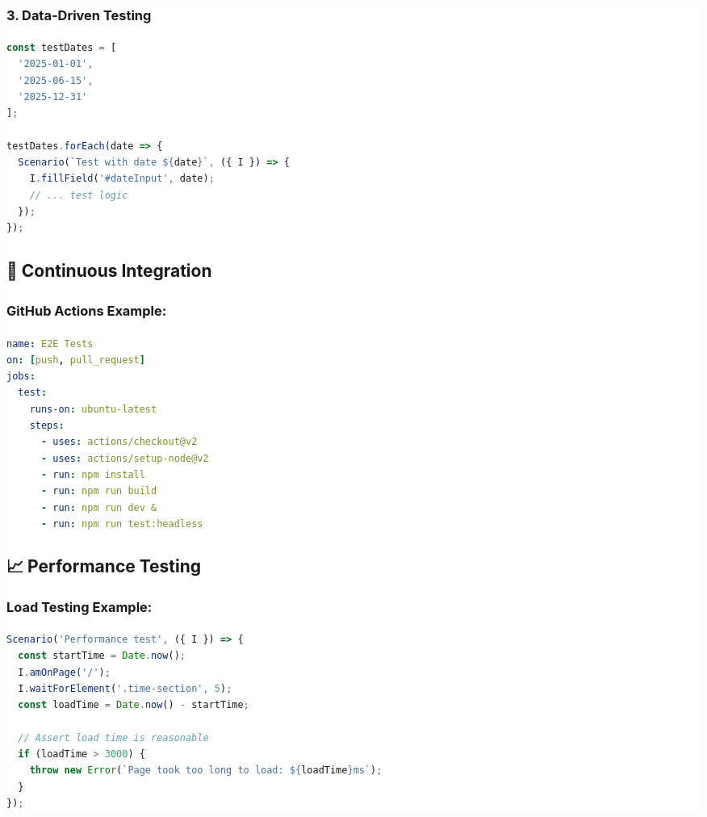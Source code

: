 ### 3. **Data-Driven Testing**
```javascript
const testDates = [
  '2025-01-01',
  '2025-06-15',
  '2025-12-31'
];

testDates.forEach(date => {
  Scenario(`Test with date ${date}`, ({ I }) => {
    I.fillField('#dateInput', date);
    // ... test logic
  });
});
```

## 🔄 Continuous Integration

### GitHub Actions Example:
```yaml
name: E2E Tests
on: [push, pull_request]
jobs:
  test:
    runs-on: ubuntu-latest
    steps:
      - uses: actions/checkout@v2
      - uses: actions/setup-node@v2
      - run: npm install
      - run: npm run build
      - run: npm run dev &
      - run: npm run test:headless
```

## 📈 Performance Testing

### Load Testing Example:
```javascript
Scenario('Performance test', ({ I }) => {
  const startTime = Date.now();
  I.amOnPage('/');
  I.waitForElement('.time-section', 5);
  const loadTime = Date.now() - startTime;
  
  // Assert load time is reasonable
  if (loadTime > 3000) {
    throw new Error(`Page took too long to load: ${loadTime}ms`);
  }
});
```
